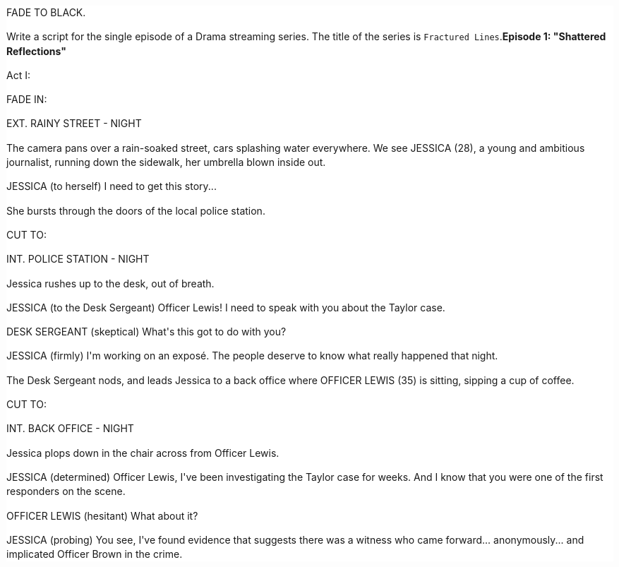 FADE TO BLACK.<end>

Write a script for the single episode of a Drama streaming series. The title of the series is `Fractured Lines`.<start>**Episode 1: "Shattered Reflections"**

Act I:

FADE IN:

EXT. RAINY STREET - NIGHT

The camera pans over a rain-soaked street, cars splashing water everywhere. We see JESSICA (28), a young and ambitious journalist, running down the sidewalk, her umbrella blown inside out.

JESSICA
(to herself)
I need to get this story...

She bursts through the doors of the local police station.

CUT TO:

INT. POLICE STATION - NIGHT

Jessica rushes up to the desk, out of breath.

JESSICA
(to the Desk Sergeant)
Officer Lewis! I need to speak with you about the Taylor case.

DESK SERGEANT
(skeptical)
What's this got to do with you?

JESSICA
(firmly)
I'm working on an exposé. The people deserve to know what really happened that night.

The Desk Sergeant nods, and leads Jessica to a back office where OFFICER LEWIS (35) is sitting, sipping a cup of coffee.

CUT TO:

INT. BACK OFFICE - NIGHT

Jessica plops down in the chair across from Officer Lewis.

JESSICA
(determined)
Officer Lewis, I've been investigating the Taylor case for weeks. And I know that you were one of the first responders on the scene.

OFFICER LEWIS
(hesitant)
What about it?

JESSICA
(probing)
You see, I've found evidence that suggests there was a witness who came forward... anonymously... and implicated Officer Brown in the crime.
